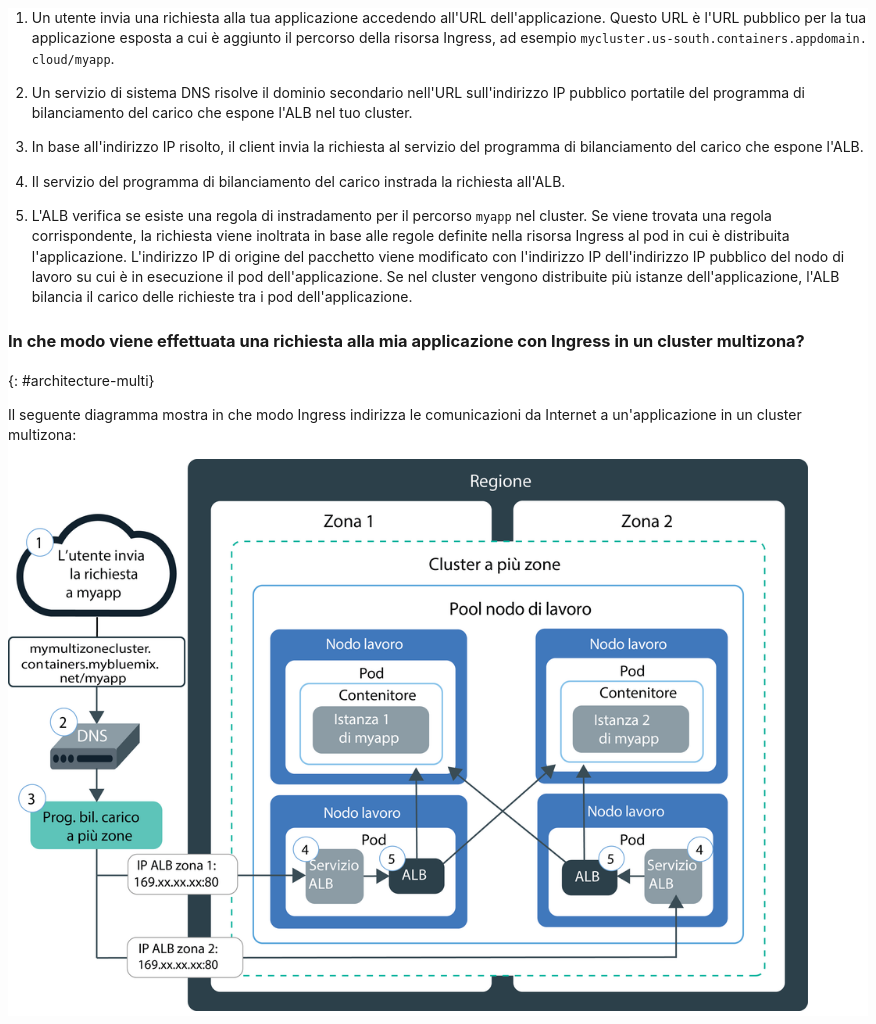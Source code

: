 1. Un utente invia una richiesta alla tua applicazione accedendo all'URL dell'applicazione. Questo URL è l'URL pubblico per la tua applicazione esposta a cui è aggiunto il percorso della risorsa Ingress, ad esempio `mycluster.us-south.containers.appdomain.cloud/myapp`.

2. Un servizio di sistema DNS risolve il dominio secondario nell'URL sull'indirizzo IP pubblico portatile del programma di bilanciamento del carico che espone l'ALB nel tuo cluster.

3. In base all'indirizzo IP risolto, il client invia la richiesta al servizio del programma di bilanciamento del carico che espone l'ALB.

4. Il servizio del programma di bilanciamento del carico instrada la richiesta all'ALB.

5. L'ALB verifica se esiste una regola di instradamento per il percorso `myapp` nel cluster. Se viene trovata una regola corrispondente, la richiesta viene inoltrata in base alle regole definite nella risorsa Ingress al pod in cui è distribuita l'applicazione. L'indirizzo IP di origine del pacchetto viene modificato con l'indirizzo IP dell'indirizzo IP pubblico del nodo di lavoro su cui è in esecuzione il pod dell'applicazione. Se nel cluster vengono distribuite più istanze dell'applicazione, l'ALB bilancia il carico delle richieste tra i pod dell'applicazione.

### In che modo viene effettuata una richiesta alla mia applicazione con Ingress in un cluster multizona?
{: #architecture-multi}

Il seguente diagramma mostra in che modo Ingress indirizza le comunicazioni da Internet a un'applicazione in un cluster multizona:

<img src="images/cs_ingress_multizone.png" width="800" alt="Esponi un'applicazione in un cluster multizona utilizzando Ingress" style="width:800px; border-style: none"/>
